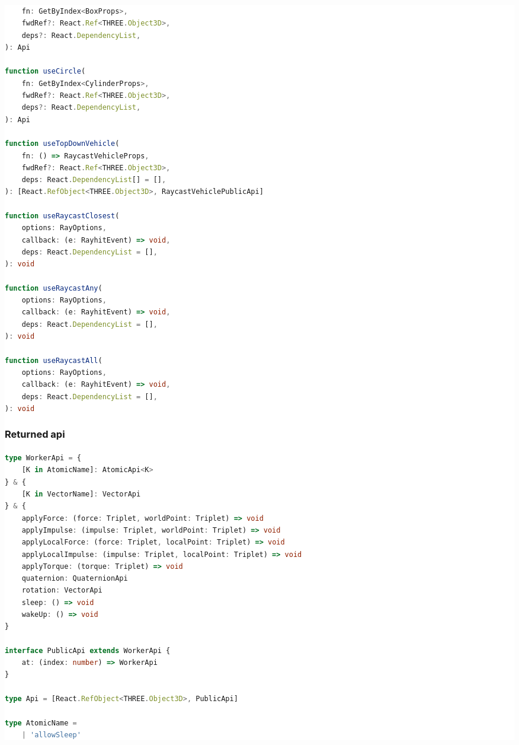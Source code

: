 ```typescript
    fn: GetByIndex<BoxProps>,
    fwdRef?: React.Ref<THREE.Object3D>,
    deps?: React.DependencyList,
): Api

function useCircle(
    fn: GetByIndex<CylinderProps>,
    fwdRef?: React.Ref<THREE.Object3D>,
    deps?: React.DependencyList,
): Api

function useTopDownVehicle(
    fn: () => RaycastVehicleProps,
    fwdRef?: React.Ref<THREE.Object3D>,
    deps: React.DependencyList[] = [],
): [React.RefObject<THREE.Object3D>, RaycastVehiclePublicApi]

function useRaycastClosest(
    options: RayOptions,
    callback: (e: RayhitEvent) => void,
    deps: React.DependencyList = [],
): void

function useRaycastAny(
    options: RayOptions,
    callback: (e: RayhitEvent) => void,
    deps: React.DependencyList = [],
): void

function useRaycastAll(
    options: RayOptions,
    callback: (e: RayhitEvent) => void,
    deps: React.DependencyList = [],
): void
```

### Returned api

```typescript
type WorkerApi = {
    [K in AtomicName]: AtomicApi<K>
} & {
    [K in VectorName]: VectorApi
} & {
    applyForce: (force: Triplet, worldPoint: Triplet) => void
    applyImpulse: (impulse: Triplet, worldPoint: Triplet) => void
    applyLocalForce: (force: Triplet, localPoint: Triplet) => void
    applyLocalImpulse: (impulse: Triplet, localPoint: Triplet) => void
    applyTorque: (torque: Triplet) => void
    quaternion: QuaternionApi
    rotation: VectorApi
    sleep: () => void
    wakeUp: () => void
}

interface PublicApi extends WorkerApi {
    at: (index: number) => WorkerApi
}

type Api = [React.RefObject<THREE.Object3D>, PublicApi]

type AtomicName =
    | 'allowSleep'
```